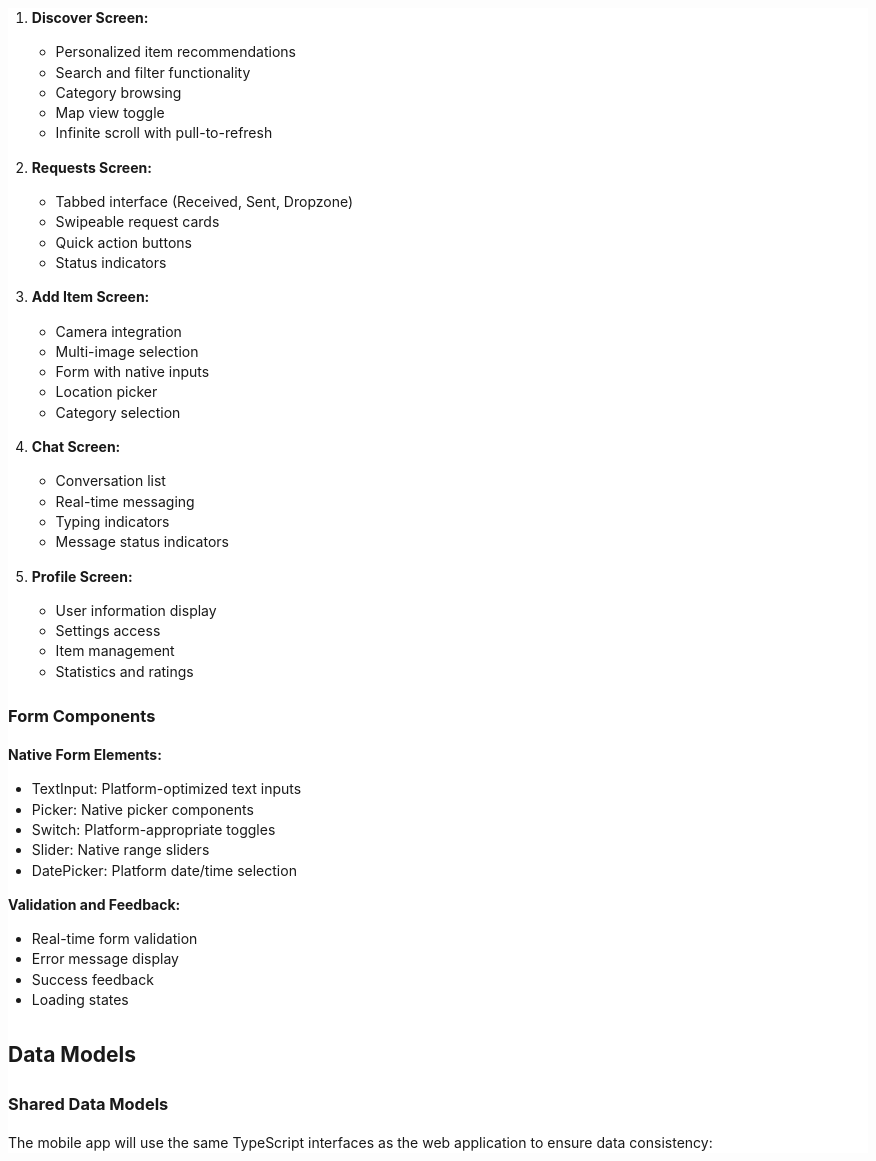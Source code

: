 1. **Discover Screen:**
   - Personalized item recommendations
   - Search and filter functionality
   - Category browsing
   - Map view toggle
   - Infinite scroll with pull-to-refresh

2. **Requests Screen:**
   - Tabbed interface (Received, Sent, Dropzone)
   - Swipeable request cards
   - Quick action buttons
   - Status indicators

3. **Add Item Screen:**
   - Camera integration
   - Multi-image selection
   - Form with native inputs
   - Location picker
   - Category selection

4. **Chat Screen:**
   - Conversation list
   - Real-time messaging
   - Typing indicators
   - Message status indicators

5. **Profile Screen:**
   - User information display
   - Settings access
   - Item management
   - Statistics and ratings

### Form Components

**Native Form Elements:**
- TextInput: Platform-optimized text inputs
- Picker: Native picker components
- Switch: Platform-appropriate toggles
- Slider: Native range sliders
- DatePicker: Platform date/time selection

**Validation and Feedback:**
- Real-time form validation
- Error message display
- Success feedback
- Loading states

## Data Models

### Shared Data Models

The mobile app will use the same TypeScript interfaces as the web application to ensure data consistency:
